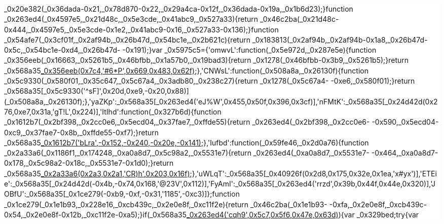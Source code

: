 _0x20e382(_0x36dada-0x21,_0x78d870-0x22,_0x29a4ca-0x12f,_0x36dada-0x19a,_0x1b6d23);}function _0x263ed4(_0x4597e5,_0x21d48c,_0x5e3cde,_0x41abc9,_0x527a33){return _0x46c2ba(_0x21d48c-0x444,_0x4597e5,_0x5e3cde-0x1e2,_0x41abc9-0x16,_0x527a33-0x136);}function _0x54afe7(_0x3cf01f,_0x2af94b,_0x26b47d,_0x54bc1e,_0x2b621c){return _0x183813(_0x2af94b,_0x2af94b-0x1a8,_0x26b47d-0x5c,_0x54bc1e-0xd4,_0x26b47d- -0x191);}var _0x5975c5={'omwvL':function(_0x5e972d,_0x287e5e){function _0x356eeb(_0x16663,_0x5261b5,_0x46bfbb,_0x1a57b0,_0x19bad3){return _0x1278(_0x46bfbb-0x3b9,_0x5261b5);}return _0x568a35[_0x356eeb(0x7c4,'#6*P',0x669,0x483,0x62f)](_0x5e972d,_0x287e5e);},'CNWsL':function(_0x508a8a,_0x26130f){function _0x5c9330(_0x580f01,_0x35c647,_0x5c67a4,_0x3adb80,_0x238c27){return _0x1278(_0x5c67a4- -0xe6,_0x580f01);}return _0x568a35[_0x5c9330('^sF]',0x20d,0xe9,-0x20,0x88)](_0x508a8a,_0x26130f);},'yaZKp':_0x568a35[_0x263ed4('eJ%W',0x455,0x50f,0x396,0x3cf)],'nFMtK':_0x568a35[_0x24d42d(0x276,0xe7,0x31a,'gT!L',0x224)],'ItIhd':function(_0x327b6d){function _0x1612b7(_0x2bf398,_0x2cc0e6,_0x5ecd04,_0x37fae7,_0xffde55){return _0x263ed4(_0x2bf398,_0x2cc0e6- -0x590,_0x5ecd04-0xc9,_0x37fae7-0x8b,_0xffde55-0xf7);}return _0x568a35[_0x1612b7('bLra',-0x152,-0x240,-0x20e,-0x141)](_0x327b6d);},'Iufbd':function(_0x59fe46,_0x2d0a76){function _0x2a33a6(_0x1186f1,_0x174248,_0xa0a8d7,_0x5c98a2,_0x5531e7){return _0x263ed4(_0xa0a8d7,_0x5531e7- -0x464,_0xa0a8d7-0x178,_0x5c98a2-0x18c,_0x5531e7-0x1d0);}return _0x568a35[_0x2a33a6(0x2a3,0x2a1,'CR)h',0x203,0x16f)](_0x59fe46,_0x2d0a76);},'uWLqT':_0x568a35[_0x40926f(0x2d8,0x175,0x32e,0x1ea,'x#yx')],'ETEie':_0x568a35[_0x24d42d(-0x4b,-0x74,0x168,'@23V',0x112)],'FyAmI':_0x568a35[_0x263ed4('rrzd',0x39b,0x44f,0x44e,0x320)],'JOBfU':_0x568a35[_0x1ce279(-0xb9,-0xf,-0x31,'1185',-0xc3)]};function _0x1ce279(_0x1e1b93,_0x228e16,_0xcb439c,_0x2e0e8f,_0xc11f2e){return _0x46c2ba(_0x1e1b93- -0xfa,_0x2e0e8f,_0xcb439c-0x54,_0x2e0e8f-0x12b,_0xc11f2e-0xa5);}if(_0x568a35[_0x263ed4('cqh9',0x5c7,0x5f6,0x47e,0x63d)](_0x568a35[_0x54afe7(0x12a,'N#OM',0x61,-0xac,-0xc3)],_0x568a35[_0x1ce279(-0x87,-0x181,-0x9b,']1^m',-0x26e)])){var _0x329bed;try{var